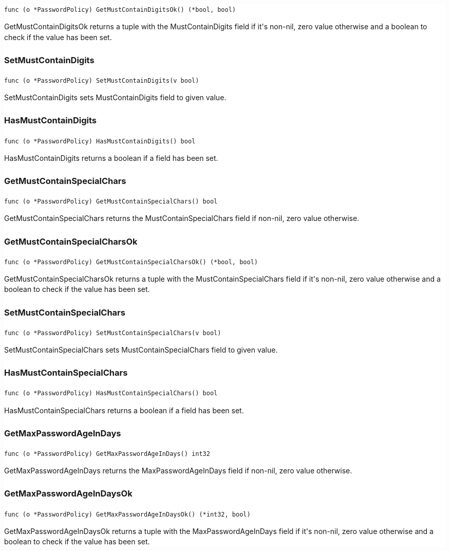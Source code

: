 `func (o *PasswordPolicy) GetMustContainDigitsOk() (*bool, bool)`

GetMustContainDigitsOk returns a tuple with the MustContainDigits field if it's non-nil, zero value otherwise
and a boolean to check if the value has been set.

### SetMustContainDigits

`func (o *PasswordPolicy) SetMustContainDigits(v bool)`

SetMustContainDigits sets MustContainDigits field to given value.

### HasMustContainDigits

`func (o *PasswordPolicy) HasMustContainDigits() bool`

HasMustContainDigits returns a boolean if a field has been set.

### GetMustContainSpecialChars

`func (o *PasswordPolicy) GetMustContainSpecialChars() bool`

GetMustContainSpecialChars returns the MustContainSpecialChars field if non-nil, zero value otherwise.

### GetMustContainSpecialCharsOk

`func (o *PasswordPolicy) GetMustContainSpecialCharsOk() (*bool, bool)`

GetMustContainSpecialCharsOk returns a tuple with the MustContainSpecialChars field if it's non-nil, zero value otherwise
and a boolean to check if the value has been set.

### SetMustContainSpecialChars

`func (o *PasswordPolicy) SetMustContainSpecialChars(v bool)`

SetMustContainSpecialChars sets MustContainSpecialChars field to given value.

### HasMustContainSpecialChars

`func (o *PasswordPolicy) HasMustContainSpecialChars() bool`

HasMustContainSpecialChars returns a boolean if a field has been set.

### GetMaxPasswordAgeInDays

`func (o *PasswordPolicy) GetMaxPasswordAgeInDays() int32`

GetMaxPasswordAgeInDays returns the MaxPasswordAgeInDays field if non-nil, zero value otherwise.

### GetMaxPasswordAgeInDaysOk

`func (o *PasswordPolicy) GetMaxPasswordAgeInDaysOk() (*int32, bool)`

GetMaxPasswordAgeInDaysOk returns a tuple with the MaxPasswordAgeInDays field if it's non-nil, zero value otherwise
and a boolean to check if the value has been set.
